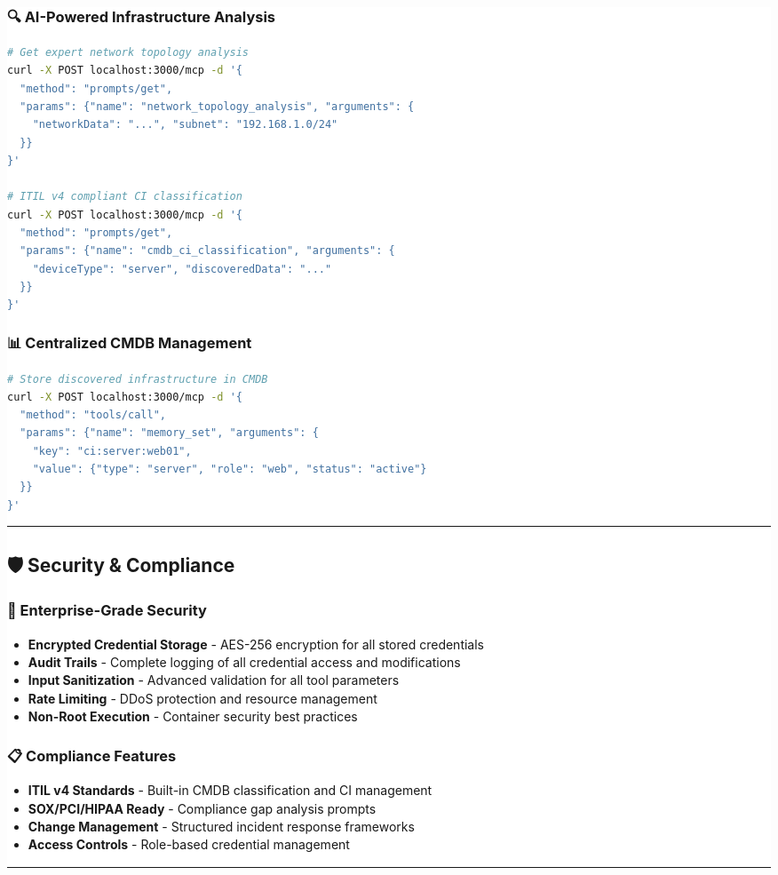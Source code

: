 ```bash
```

### **🔍 AI-Powered Infrastructure Analysis**
```bash
# Get expert network topology analysis
curl -X POST localhost:3000/mcp -d '{
  "method": "prompts/get",
  "params": {"name": "network_topology_analysis", "arguments": {
    "networkData": "...", "subnet": "192.168.1.0/24"
  }}
}'

# ITIL v4 compliant CI classification
curl -X POST localhost:3000/mcp -d '{
  "method": "prompts/get", 
  "params": {"name": "cmdb_ci_classification", "arguments": {
    "deviceType": "server", "discoveredData": "..."
  }}
}'
```

### **📊 Centralized CMDB Management**
```bash
# Store discovered infrastructure in CMDB
curl -X POST localhost:3000/mcp -d '{
  "method": "tools/call",
  "params": {"name": "memory_set", "arguments": {
    "key": "ci:server:web01",
    "value": {"type": "server", "role": "web", "status": "active"}
  }}
}'
```

---

## 🛡️ **Security & Compliance**

### **🔐 Enterprise-Grade Security**
- **Encrypted Credential Storage** - AES-256 encryption for all stored credentials
- **Audit Trails** - Complete logging of all credential access and modifications  
- **Input Sanitization** - Advanced validation for all tool parameters
- **Rate Limiting** - DDoS protection and resource management
- **Non-Root Execution** - Container security best practices

### **📋 Compliance Features**
- **ITIL v4 Standards** - Built-in CMDB classification and CI management
- **SOX/PCI/HIPAA Ready** - Compliance gap analysis prompts
- **Change Management** - Structured incident response frameworks
- **Access Controls** - Role-based credential management

---